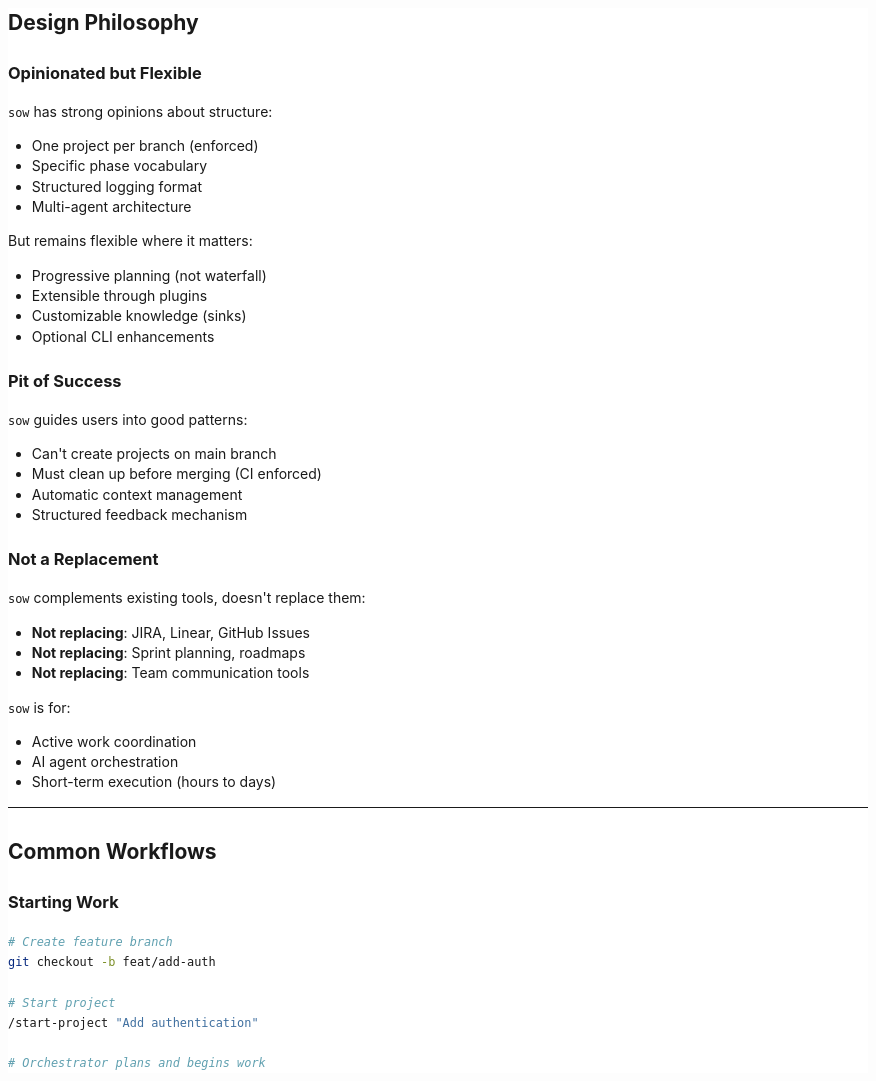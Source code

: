 
## Design Philosophy

### Opinionated but Flexible

`sow` has strong opinions about structure:
- One project per branch (enforced)
- Specific phase vocabulary
- Structured logging format
- Multi-agent architecture

But remains flexible where it matters:
- Progressive planning (not waterfall)
- Extensible through plugins
- Customizable knowledge (sinks)
- Optional CLI enhancements

### Pit of Success

`sow` guides users into good patterns:
- Can't create projects on main branch
- Must clean up before merging (CI enforced)
- Automatic context management
- Structured feedback mechanism

### Not a Replacement

`sow` complements existing tools, doesn't replace them:
- **Not replacing**: JIRA, Linear, GitHub Issues
- **Not replacing**: Sprint planning, roadmaps
- **Not replacing**: Team communication tools

`sow` is for:
- Active work coordination
- AI agent orchestration
- Short-term execution (hours to days)

---

## Common Workflows

### Starting Work

```bash
# Create feature branch
git checkout -b feat/add-auth

# Start project
/start-project "Add authentication"

# Orchestrator plans and begins work
```
